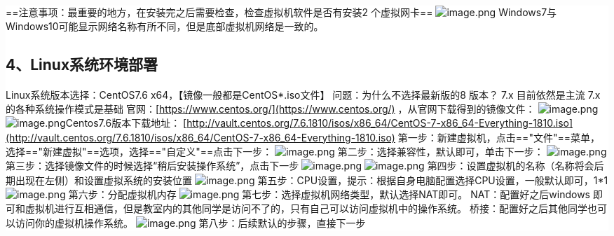 ==注意事项：最重要的地方，在安装完之后需要检查，检查虚拟机软件是否有安装2 个虚拟网卡==
![image.png](https://cdn.nlark.com/yuque/0/2022/png/194754/1668411662479-470a43f0-448f-472f-887c-c032f4830117.png#averageHue=%23c6d9ef&clientId=uf4a994f2-99fa-4&crop=0&crop=0&crop=1&crop=1&from=paste&height=112&id=uf1685c1d&margin=%5Bobject%20Object%5D&name=image.png&originHeight=112&originWidth=808&originalType=binary&ratio=1&rotation=0&showTitle=false&size=93137&status=done&style=none&taskId=u12368c1b-f301-4d51-8706-3777450ab2d&title=&width=808)
Windows7与Windows10可能显示网络名称有所不同，但是底部虚拟机网络是一致的。
## 4、Linux系统环境部署
Linux系统版本选择：CentOS7.6 x64，【镜像一般都是CentOS*.iso文件】
问题：为什么不选择最新版的8 版本？
7.x 目前依然是主流
7.x 的各种系统操作模式是基础
官网：[https://www.centos.org/](https://www.centos.org/) ，从官网下载得到的镜像文件：
![image.png](https://cdn.nlark.com/yuque/0/2022/png/194754/1668411674306-edb420c7-9d07-43fa-9f49-cba6a8e6d7df.png#averageHue=%23d7d7d7&clientId=uf4a994f2-99fa-4&crop=0&crop=0&crop=1&crop=1&from=paste&height=387&id=ub69c05ce&margin=%5Bobject%20Object%5D&name=image.png&originHeight=387&originWidth=809&originalType=binary&ratio=1&rotation=0&showTitle=false&size=117861&status=done&style=none&taskId=u84e2656f-0b24-4a6a-8fcb-4e256ea1a5a&title=&width=809)
![image.png](https://cdn.nlark.com/yuque/0/2022/png/194754/1668411686174-9442a09d-4b87-445c-a76e-2aec5a15e787.png#averageHue=%23f9f9f9&clientId=uf4a994f2-99fa-4&crop=0&crop=0&crop=1&crop=1&from=paste&height=201&id=u1a284806&margin=%5Bobject%20Object%5D&name=image.png&originHeight=201&originWidth=816&originalType=binary&ratio=1&rotation=0&showTitle=false&size=94355&status=done&style=none&taskId=u7af4ebf8-8347-48e1-95ab-392b0f577fb&title=&width=816)Centos7.6版本下载地址：
[http://vault.centos.org/7.6.1810/isos/x86_64/CentOS-7-x86_64-Everything-1810.iso](http://vault.centos.org/7.6.1810/isos/x86_64/CentOS-7-x86_64-Everything-1810.iso)
第一步：新建虚拟机，点击=="文件"==菜单，选择=="新建虚拟"==选项，选择=="自定义"==点击下一步：
![image.png](https://cdn.nlark.com/yuque/0/2022/png/194754/1668411695041-272ef7e4-55c1-405e-b8b3-922c06e65369.png#averageHue=%23c4c8c4&clientId=uf4a994f2-99fa-4&crop=0&crop=0&crop=1&crop=1&from=paste&height=685&id=ue080d408&margin=%5Bobject%20Object%5D&name=image.png&originHeight=685&originWidth=806&originalType=binary&ratio=1&rotation=0&showTitle=false&size=298336&status=done&style=none&taskId=ub1a80f9f-f11a-4150-8784-c117c64a4e4&title=&width=806)
第二步：选择兼容性，默认即可，单击下一步：
![image.png](https://cdn.nlark.com/yuque/0/2022/png/194754/1668411709381-37d84544-2ce8-4e11-a4c7-4bd5f32a590c.png#averageHue=%23e8e7e7&clientId=uf4a994f2-99fa-4&crop=0&crop=0&crop=1&crop=1&from=paste&height=693&id=u59d1f58f&margin=%5Bobject%20Object%5D&name=image.png&originHeight=693&originWidth=809&originalType=binary&ratio=1&rotation=0&showTitle=false&size=220488&status=done&style=none&taskId=u4c52aa82-04dd-40f6-a4a9-fff3dc01a11&title=&width=809)
第三步：选择镜像文件的时候选择“稍后安装操作系统”，点击下一步
![image.png](https://cdn.nlark.com/yuque/0/2022/png/194754/1668411775644-cea8713b-1e01-4c7d-9c60-f7639c36ac21.png#averageHue=%23e7e7e7&clientId=uf4a994f2-99fa-4&crop=0&crop=0&crop=1&crop=1&from=paste&height=669&id=u712db535&margin=%5Bobject%20Object%5D&name=image.png&originHeight=669&originWidth=805&originalType=binary&ratio=1&rotation=0&showTitle=false&size=167949&status=done&style=none&taskId=ue032955b-0125-455f-b0a7-275cd0f28b8&title=&width=805)
![image.png](https://cdn.nlark.com/yuque/0/2022/png/194754/1668411786656-12773a0e-9cc6-455f-8d97-8738ba95d5d3.png#averageHue=%23e9e9e9&clientId=uf4a994f2-99fa-4&crop=0&crop=0&crop=1&crop=1&from=paste&height=671&id=u85b5a4df&margin=%5Bobject%20Object%5D&name=image.png&originHeight=671&originWidth=805&originalType=binary&ratio=1&rotation=0&showTitle=false&size=150163&status=done&style=none&taskId=u0ac78de4-d2a4-4564-8b60-a82a93e45f5&title=&width=805)
第四步：设置虚拟机的名称（名称将会后期出现在左侧）和设置虚拟系统的安装位置
![image.png](https://cdn.nlark.com/yuque/0/2022/png/194754/1668411795420-40c7a591-cfa2-43a6-9f12-2a2400dea0d7.png#averageHue=%23f3f2f4&clientId=uf4a994f2-99fa-4&crop=0&crop=0&crop=1&crop=1&from=paste&height=472&id=u33ad7605&margin=%5Bobject%20Object%5D&name=image.png&originHeight=472&originWidth=813&originalType=binary&ratio=1&rotation=0&showTitle=false&size=124093&status=done&style=none&taskId=ubbdef95d-344d-40b7-aed7-8eb920be558&title=&width=813)
第五步：CPU设置，提示：根据自身电脑配置选择CPU设置，一般默认即可，1*1
![image.png](https://cdn.nlark.com/yuque/0/2022/png/194754/1668411804819-5d2cad35-3eb3-4689-9fc9-de465663cc0b.png#averageHue=%23eaeaea&clientId=uf4a994f2-99fa-4&crop=0&crop=0&crop=1&crop=1&from=paste&height=672&id=ub818db9a&margin=%5Bobject%20Object%5D&name=image.png&originHeight=672&originWidth=810&originalType=binary&ratio=1&rotation=0&showTitle=false&size=111654&status=done&style=none&taskId=uccef811c-7f13-47de-a7d2-8030c621dc7&title=&width=810)
第六步：分配虚拟机内存
![image.png](https://cdn.nlark.com/yuque/0/2022/png/194754/1668411812195-09830fc0-75ef-4e0d-b3df-7e6f233e4382.png#averageHue=%23e2dbd4&clientId=uf4a994f2-99fa-4&crop=0&crop=0&crop=1&crop=1&from=paste&height=691&id=u97ae9f09&margin=%5Bobject%20Object%5D&name=image.png&originHeight=691&originWidth=814&originalType=binary&ratio=1&rotation=0&showTitle=false&size=336554&status=done&style=none&taskId=u36eafa98-1392-47c6-9e77-0c9b5cda94d&title=&width=814)
第七步：选择虚拟机网络类型，默认选择NAT即可。
NAT：配置好之后windows 即可和虚拟机进行互相通信，但是教室内的其他同学是访问不了的，只有自己可以访问虚拟机中的操作系统。
桥接：配置好之后其他同学也可以访问你的虚拟机操作系统。
![image.png](https://cdn.nlark.com/yuque/0/2022/png/194754/1668411818283-ce479639-3bb4-469e-8b48-d4de78819561.png#averageHue=%23e1d3cf&clientId=uf4a994f2-99fa-4&crop=0&crop=0&crop=1&crop=1&from=paste&height=692&id=u8df63ff8&margin=%5Bobject%20Object%5D&name=image.png&originHeight=692&originWidth=807&originalType=binary&ratio=1&rotation=0&showTitle=false&size=284238&status=done&style=none&taskId=u716fa7f8-c8c2-46dc-9ec7-76b724f1583&title=&width=807)
第八步：后续默认的步骤，直接下一步